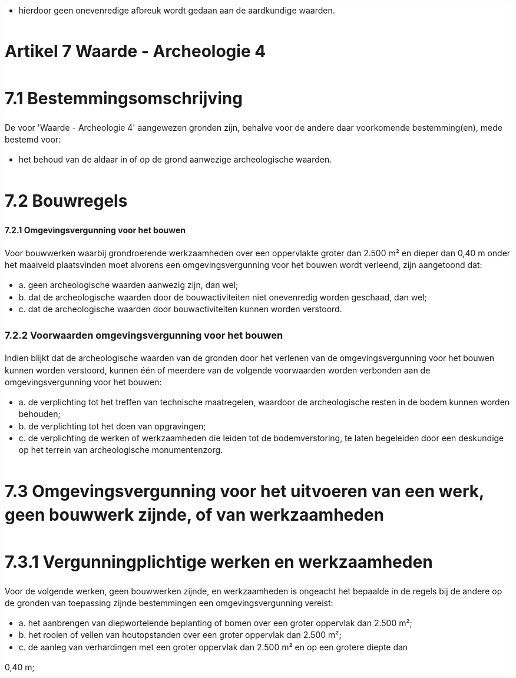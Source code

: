 - hierdoor geen onevenredige afbreuk wordt gedaan aan de aardkundige waarden.
# **Artikel 7 Waarde - Archeologie 4**

# **7.1 Bestemmingsomschrijving**

De voor 'Waarde - Archeologie 4' aangewezen gronden zijn, behalve voor de andere daar voorkomende bestemming(en), mede bestemd voor:

- het behoud van de aldaar in of op de grond aanwezige archeologische waarden.
# **7.2 Bouwregels**

#### **7.2.1 Omgevingsvergunning voor het bouwen**

Voor bouwwerken waarbij grondroerende werkzaamheden over een oppervlakte groter dan 2.500 m² en dieper dan 0,40 m onder het maaiveld plaatsvinden moet alvorens een omgevingsvergunning voor het bouwen wordt verleend, zijn aangetoond dat:

- a. geen archeologische waarden aanwezig zijn, dan wel;
- b. dat de archeologische waarden door de bouwactiviteiten niet onevenredig worden geschaad, dan wel;
- c. dat de archeologische waarden door bouwactiviteiten kunnen worden verstoord.

### **7.2.2 Voorwaarden omgevingsvergunning voor het bouwen**

Indien blijkt dat de archeologische waarden van de gronden door het verlenen van de omgevingsvergunning voor het bouwen kunnen worden verstoord, kunnen één of meerdere van de volgende voorwaarden worden verbonden aan de omgevingsvergunning voor het bouwen:

- a. de verplichting tot het treffen van technische maatregelen, waardoor de archeologische resten in de bodem kunnen worden behouden;
- b. de verplichting tot het doen van opgravingen;
- c. de verplichting de werken of werkzaamheden die leiden tot de bodemverstoring, te laten begeleiden door een deskundige op het terrein van archeologische monumentenzorg.

# **7.3 Omgevingsvergunning voor het uitvoeren van een werk, geen bouwwerk zijnde, of van werkzaamheden**

# **7.3.1 Vergunningplichtige werken en werkzaamheden**

Voor de volgende werken, geen bouwwerken zijnde, en werkzaamheden is ongeacht het bepaalde in de regels bij de andere op de gronden van toepassing zijnde bestemmingen een omgevingsvergunning vereist:

- a. het aanbrengen van diepwortelende beplanting of bomen over een groter oppervlak dan 2.500 m²;
- b. het rooien of vellen van houtopstanden over een groter oppervlak dan 2.500 m²;
- c. de aanleg van verhardingen met een groter oppervlak dan 2.500 m² en op een grotere diepte dan

0,40 m;

